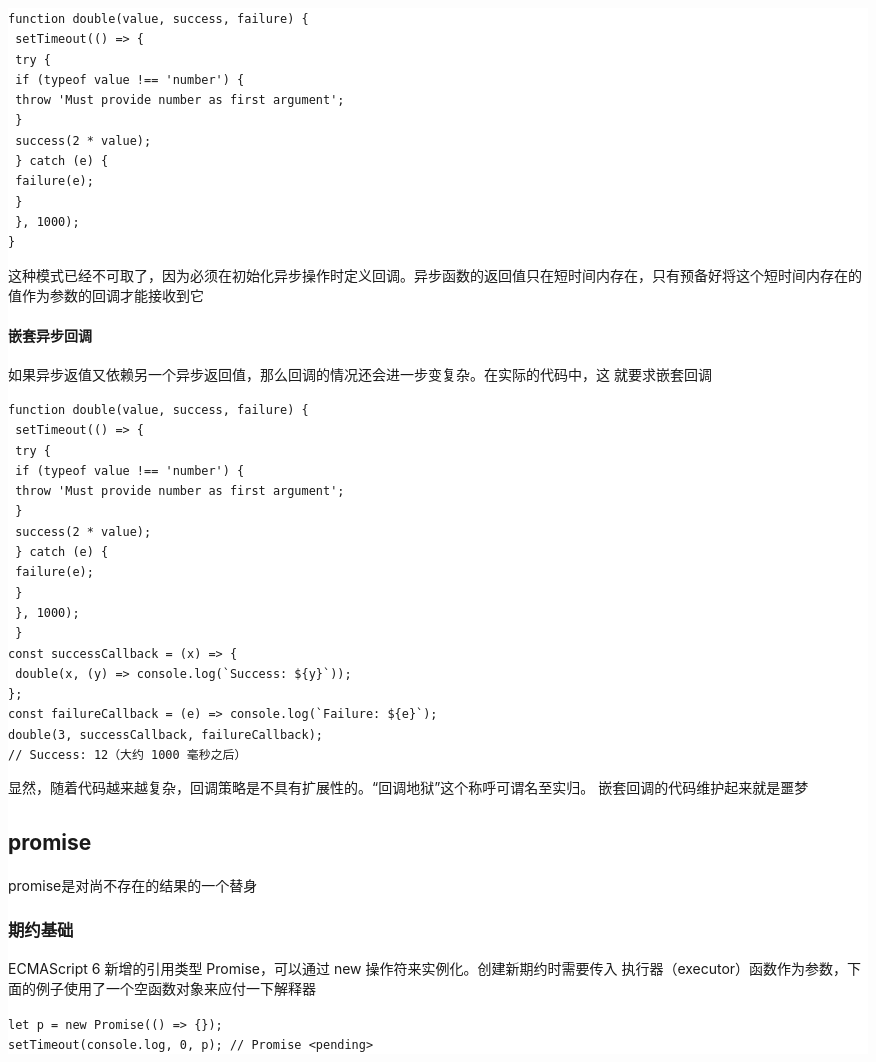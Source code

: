 ```
function double(value, success, failure) { 
 setTimeout(() => { 
 try { 
 if (typeof value !== 'number') { 
 throw 'Must provide number as first argument'; 
 } 
 success(2 * value); 
 } catch (e) { 
 failure(e); 
 } 
 }, 1000); 
}
```

这种模式已经不可取了，因为必须在初始化异步操作时定义回调。异步函数的返回值只在短时间内存在，只有预备好将这个短时间内存在的值作为参数的回调才能接收到它

#### 嵌套异步回调

如果异步返值又依赖另一个异步返回值，那么回调的情况还会进一步变复杂。在实际的代码中，这 就要求嵌套回调

```
function double(value, success, failure) { 
 setTimeout(() => { 
 try { 
 if (typeof value !== 'number') { 
 throw 'Must provide number as first argument'; 
 } 
 success(2 * value); 
 } catch (e) { 
 failure(e); 
 } 
 }, 1000); 
 } 
const successCallback = (x) => { 
 double(x, (y) => console.log(`Success: ${y}`)); 
}; 
const failureCallback = (e) => console.log(`Failure: ${e}`); 
double(3, successCallback, failureCallback); 
// Success: 12（大约 1000 毫秒之后）
```

显然，随着代码越来越复杂，回调策略是不具有扩展性的。“回调地狱”这个称呼可谓名至实归。 嵌套回调的代码维护起来就是噩梦

## promise

promise是对尚不存在的结果的一个替身

### 期约基础

ECMAScript 6 新增的引用类型 Promise，可以通过 new 操作符来实例化。创建新期约时需要传入 执行器（executor）函数作为参数，下面的例子使用了一个空函数对象来应付一下解释器

```
let p = new Promise(() => {}); 
setTimeout(console.log, 0, p); // Promise <pending> 
```
